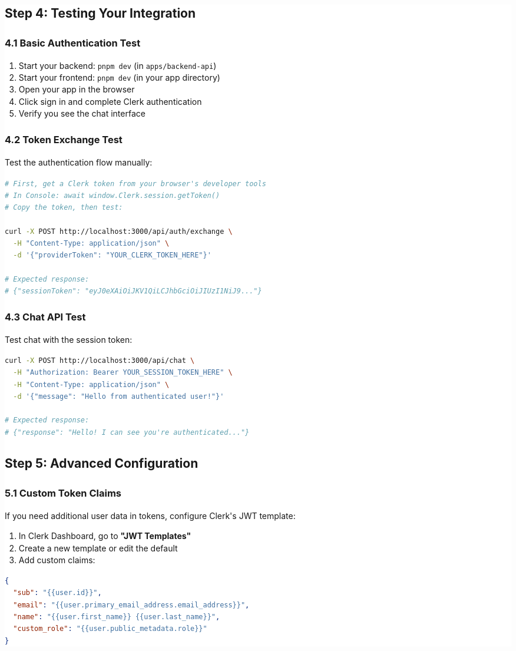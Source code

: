 ## Step 4: Testing Your Integration

### 4.1 Basic Authentication Test

1. Start your backend: `pnpm dev` (in `apps/backend-api`)
2. Start your frontend: `pnpm dev` (in your app directory)
3. Open your app in the browser
4. Click sign in and complete Clerk authentication
5. Verify you see the chat interface

### 4.2 Token Exchange Test

Test the authentication flow manually:

```bash
# First, get a Clerk token from your browser's developer tools
# In Console: await window.Clerk.session.getToken()
# Copy the token, then test:

curl -X POST http://localhost:3000/api/auth/exchange \
  -H "Content-Type: application/json" \
  -d '{"providerToken": "YOUR_CLERK_TOKEN_HERE"}'

# Expected response:
# {"sessionToken": "eyJ0eXAiOiJKV1QiLCJhbGciOiJIUzI1NiJ9..."}
```

### 4.3 Chat API Test

Test chat with the session token:

```bash
curl -X POST http://localhost:3000/api/chat \
  -H "Authorization: Bearer YOUR_SESSION_TOKEN_HERE" \
  -H "Content-Type: application/json" \
  -d '{"message": "Hello from authenticated user!"}'

# Expected response:
# {"response": "Hello! I can see you're authenticated..."}
```

## Step 5: Advanced Configuration

### 5.1 Custom Token Claims

If you need additional user data in tokens, configure Clerk's JWT template:

1. In Clerk Dashboard, go to **"JWT Templates"**
2. Create a new template or edit the default
3. Add custom claims:

```json
{
  "sub": "{{user.id}}",
  "email": "{{user.primary_email_address.email_address}}",
  "name": "{{user.first_name}} {{user.last_name}}",
  "custom_role": "{{user.public_metadata.role}}"
}
```
